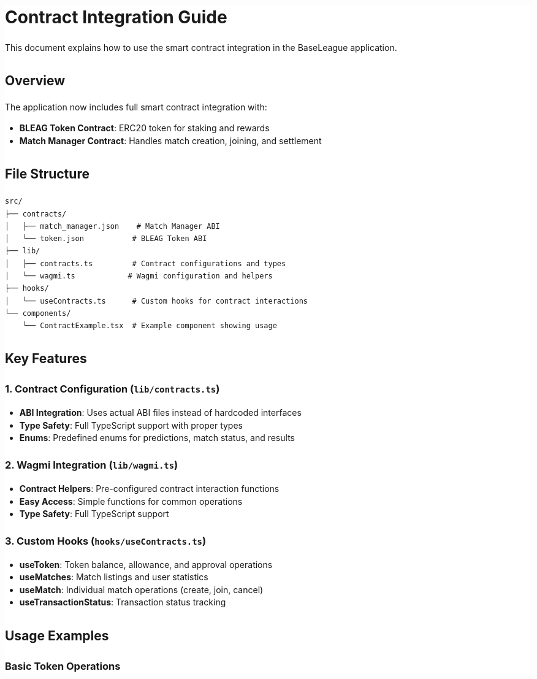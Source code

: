 # Contract Integration Guide

This document explains how to use the smart contract integration in the BaseLeague application.

## Overview

The application now includes full smart contract integration with:
- **BLEAG Token Contract**: ERC20 token for staking and rewards
- **Match Manager Contract**: Handles match creation, joining, and settlement

## File Structure

```
src/
├── contracts/
│   ├── match_manager.json    # Match Manager ABI
│   └── token.json           # BLEAG Token ABI
├── lib/
│   ├── contracts.ts         # Contract configurations and types
│   └── wagmi.ts            # Wagmi configuration and helpers
├── hooks/
│   └── useContracts.ts      # Custom hooks for contract interactions
└── components/
    └── ContractExample.tsx  # Example component showing usage
```

## Key Features

### 1. Contract Configuration (`lib/contracts.ts`)

- **ABI Integration**: Uses actual ABI files instead of hardcoded interfaces
- **Type Safety**: Full TypeScript support with proper types
- **Enums**: Predefined enums for predictions, match status, and results

### 2. Wagmi Integration (`lib/wagmi.ts`)

- **Contract Helpers**: Pre-configured contract interaction functions
- **Easy Access**: Simple functions for common operations
- **Type Safety**: Full TypeScript support

### 3. Custom Hooks (`hooks/useContracts.ts`)

- **useToken**: Token balance, allowance, and approval operations
- **useMatches**: Match listings and user statistics
- **useMatch**: Individual match operations (create, join, cancel)
- **useTransactionStatus**: Transaction status tracking

## Usage Examples

### Basic Token Operations
